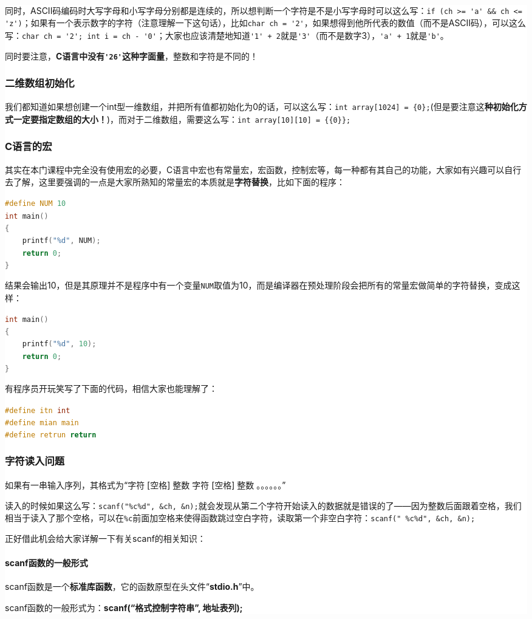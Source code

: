 同时，ASCII码编码时大写字母和小写字母分别都是连续的，所以想判断一个字符是不是小写字母时可以这么写：`if (ch >= 'a' && ch <= 'z')`；如果有一个表示数字的字符（注意理解一下这句话），比如`char ch = '2'`，如果想得到他所代表的数值（而不是ASCII码），可以这么写：`char ch = '2'; int i = ch - '0'`；大家也应该清楚地知道`'1' + 2`就是`'3'`（而不是数字3），`'a' + 1`就是`'b'`。

同时要注意，**C语言中没有`'26'`这种字面量**，整数和字符是不同的！

### 二维数组初始化

我们都知道如果想创建一个int型一维数组，并把所有值都初始化为0的话，可以这么写：`int array[1024] = {0};`(但是要注意这**种初始化方式一定要指定数组的大小！**)，而对于二维数组，需要这么写：`int array[10][10] = {{0}};`

### C语言的宏

其实在本门课程中完全没有使用宏的必要，C语言中宏也有常量宏，宏函数，控制宏等，每一种都有其自己的功能，大家如有兴趣可以自行去了解，这里要强调的一点是大家所熟知的常量宏的本质就是**字符替换**，比如下面的程序：

~~~c
#define NUM 10
int main()
{
	printf("%d", NUM);
    return 0;
}
~~~

结果会输出10，但是其原理并不是程序中有一个变量`NUM`取值为10，而是编译器在预处理阶段会把所有的常量宏做简单的字符替换，变成这样：

~~~c
int main()
{
	printf("%d", 10);
	return 0;
}
~~~

有程序员开玩笑写了下面的代码，相信大家也能理解了：

~~~c
#define itn int
#define mian main
#define retrun return 
~~~

### 字符读入问题

如果有一串输入序列，其格式为“字符 [空格] 整数 字符 [空格] 整数 。。。。。。”

读入的时候如果这么写：`scanf("%c%d", &ch, &n);`就会发现从第二个字符开始读入的数据就是错误的了——因为整数后面跟着空格，我们相当于读入了那个空格，可以在`%c`前面加空格来使得函数跳过空白字符，读取第一个非空白字符：`scanf(" %c%d", &ch, &n);`

正好借此机会给大家详解一下有关scanf的相关知识：

#### scanf函数的一般形式

scanf函数是一个**标准库函数**，它的函数原型在头文件“**stdio.h**”中。

scanf函数的一般形式为：**scanf(“格式控制字符串”, 地址表列);**
